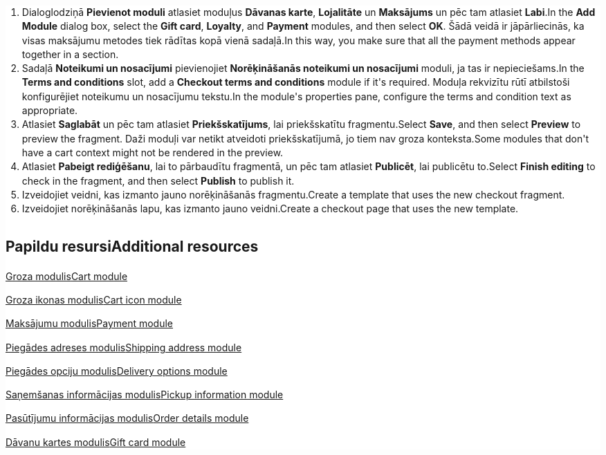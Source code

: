 1. <span data-ttu-id="49e0f-184">Dialoglodziņā **Pievienot moduli** atlasiet moduļus **Dāvanas karte**, **Lojalitāte** un **Maksājums** un pēc tam atlasiet **Labi**.</span><span class="sxs-lookup"><span data-stu-id="49e0f-184">In the **Add Module** dialog box, select the **Gift card**, **Loyalty**, and **Payment** modules, and then select **OK**.</span></span> <span data-ttu-id="49e0f-185">Šādā veidā ir jāpārliecinās, ka visas maksājumu metodes tiek rādītas kopā vienā sadaļā.</span><span class="sxs-lookup"><span data-stu-id="49e0f-185">In this way, you make sure that all the payment methods appear together in a section.</span></span>
1. <span data-ttu-id="49e0f-186">Sadaļā **Noteikumi un nosacījumi** pievienojiet **Norēķināšanās noteikumi un nosacījumi** moduli, ja tas ir nepieciešams.</span><span class="sxs-lookup"><span data-stu-id="49e0f-186">In the **Terms and conditions** slot, add a **Checkout terms and conditions** module if it's required.</span></span> <span data-ttu-id="49e0f-187">Moduļa rekvizītu rūtī atbilstoši konfigurējiet noteikumu un nosacījumu tekstu.</span><span class="sxs-lookup"><span data-stu-id="49e0f-187">In the module's properties pane, configure the terms and condition text as appropriate.</span></span>
1. <span data-ttu-id="49e0f-188">Atlasiet **Saglabāt** un pēc tam atlasiet **Priekšskatījums**, lai priekšskatītu fragmentu.</span><span class="sxs-lookup"><span data-stu-id="49e0f-188">Select **Save**, and then select **Preview** to preview the fragment.</span></span> <span data-ttu-id="49e0f-189">Daži moduļi var netikt atveidoti priekšskatījumā, jo tiem nav groza konteksta.</span><span class="sxs-lookup"><span data-stu-id="49e0f-189">Some modules that don't have a cart context might not be rendered in the preview.</span></span>
1. <span data-ttu-id="49e0f-190">Atlasiet **Pabeigt rediģēšanu**, lai to pārbaudītu fragmentā, un pēc tam atlasiet **Publicēt**, lai publicētu to.</span><span class="sxs-lookup"><span data-stu-id="49e0f-190">Select **Finish editing** to check in the fragment, and then select **Publish** to publish it.</span></span>
1. <span data-ttu-id="49e0f-191">Izveidojiet veidni, kas izmanto jauno norēķināšanās fragmentu.</span><span class="sxs-lookup"><span data-stu-id="49e0f-191">Create a template that uses the new checkout fragment.</span></span>
1. <span data-ttu-id="49e0f-192">Izveidojiet norēķināšanās lapu, kas izmanto jauno veidni.</span><span class="sxs-lookup"><span data-stu-id="49e0f-192">Create a checkout page that uses the new template.</span></span>

## <a name="additional-resources"></a><span data-ttu-id="49e0f-193">Papildu resursi</span><span class="sxs-lookup"><span data-stu-id="49e0f-193">Additional resources</span></span>

[<span data-ttu-id="49e0f-194">Groza modulis</span><span class="sxs-lookup"><span data-stu-id="49e0f-194">Cart module</span></span>](add-cart-module.md)

[<span data-ttu-id="49e0f-195">Groza ikonas modulis</span><span class="sxs-lookup"><span data-stu-id="49e0f-195">Cart icon module</span></span>](cart-icon-module.md)

[<span data-ttu-id="49e0f-196">Maksājumu modulis</span><span class="sxs-lookup"><span data-stu-id="49e0f-196">Payment module</span></span>](payment-module.md)

[<span data-ttu-id="49e0f-197">Piegādes adreses modulis</span><span class="sxs-lookup"><span data-stu-id="49e0f-197">Shipping address module</span></span>](ship-address-module.md)

[<span data-ttu-id="49e0f-198">Piegādes opciju modulis</span><span class="sxs-lookup"><span data-stu-id="49e0f-198">Delivery options module</span></span>](delivery-options-module.md)

[<span data-ttu-id="49e0f-199">Saņemšanas informācijas modulis</span><span class="sxs-lookup"><span data-stu-id="49e0f-199">Pickup information module</span></span>](pickup-info-module.md)

[<span data-ttu-id="49e0f-200">Pasūtījumu informācijas modulis</span><span class="sxs-lookup"><span data-stu-id="49e0f-200">Order details module</span></span>](order-confirmation-module.md)

[<span data-ttu-id="49e0f-201">Dāvanu kartes modulis</span><span class="sxs-lookup"><span data-stu-id="49e0f-201">Gift card module</span></span>](add-giftcard.md)
